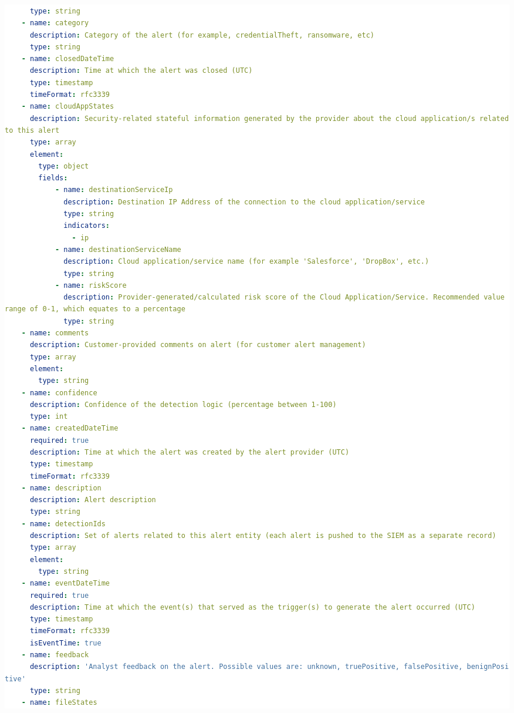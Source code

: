 ```yaml
      type: string
    - name: category
      description: Category of the alert (for example, credentialTheft, ransomware, etc)
      type: string
    - name: closedDateTime
      description: Time at which the alert was closed (UTC)
      type: timestamp
      timeFormat: rfc3339
    - name: cloudAppStates
      description: Security-related stateful information generated by the provider about the cloud application/s related to this alert
      type: array
      element:
        type: object
        fields:
            - name: destinationServiceIp
              description: Destination IP Address of the connection to the cloud application/service
              type: string
              indicators:
                - ip
            - name: destinationServiceName
              description: Cloud application/service name (for example 'Salesforce', 'DropBox', etc.)
              type: string
            - name: riskScore
              description: Provider-generated/calculated risk score of the Cloud Application/Service. Recommended value range of 0-1, which equates to a percentage
              type: string
    - name: comments
      description: Customer-provided comments on alert (for customer alert management)
      type: array
      element:
        type: string
    - name: confidence
      description: Confidence of the detection logic (percentage between 1-100)
      type: int
    - name: createdDateTime
      required: true
      description: Time at which the alert was created by the alert provider (UTC)
      type: timestamp
      timeFormat: rfc3339
    - name: description
      description: Alert description
      type: string
    - name: detectionIds
      description: Set of alerts related to this alert entity (each alert is pushed to the SIEM as a separate record)
      type: array
      element:
        type: string
    - name: eventDateTime
      required: true
      description: Time at which the event(s) that served as the trigger(s) to generate the alert occurred (UTC)
      type: timestamp
      timeFormat: rfc3339
      isEventTime: true
    - name: feedback
      description: 'Analyst feedback on the alert. Possible values are: unknown, truePositive, falsePositive, benignPositive'
      type: string
    - name: fileStates
```